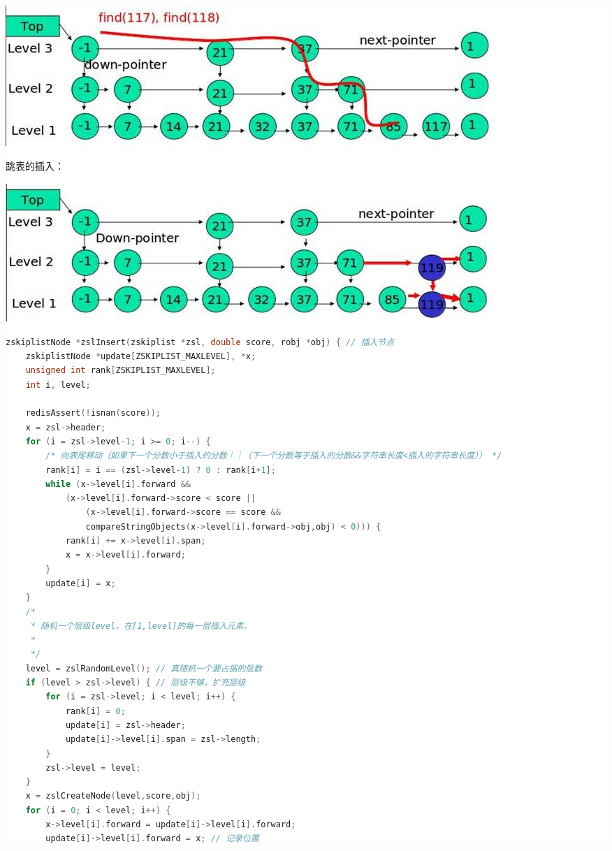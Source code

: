   ![redis_zset_skiplist_search](res/redis_zset_skiplist_search.png)

  跳表的插入：

  ![redis_zset_skiplist_insert](res/redis_zset_skiplist_insert.png)

  ```c++
  zskiplistNode *zslInsert(zskiplist *zsl, double score, robj *obj) { // 插入节点
      zskiplistNode *update[ZSKIPLIST_MAXLEVEL], *x;
      unsigned int rank[ZSKIPLIST_MAXLEVEL];
      int i, level;
  
      redisAssert(!isnan(score));
      x = zsl->header;
      for (i = zsl->level-1; i >= 0; i--) {
          /* 向表尾移动（如果下一个分数小于插入的分数｜｜（下一个分数等于插入的分数&&字符串长度<插入的字符串长度）） */
          rank[i] = i == (zsl->level-1) ? 0 : rank[i+1];
          while (x->level[i].forward &&
              (x->level[i].forward->score < score ||
                  (x->level[i].forward->score == score &&
                  compareStringObjects(x->level[i].forward->obj,obj) < 0))) {
              rank[i] += x->level[i].span;
              x = x->level[i].forward;
          }
          update[i] = x;
      }
      /* 
       * 随机一个层级level，在[1,level]的每一层插入元素，
       * 
       */
      level = zslRandomLevel(); // 真随机一个要占据的层数
      if (level > zsl->level) { // 层级不够，扩充层级
          for (i = zsl->level; i < level; i++) {
              rank[i] = 0;
              update[i] = zsl->header;
              update[i]->level[i].span = zsl->length;
          }
          zsl->level = level;
      }
      x = zslCreateNode(level,score,obj);
      for (i = 0; i < level; i++) {
          x->level[i].forward = update[i]->level[i].forward;
          update[i]->level[i].forward = x; // 记录位置
  
  ```